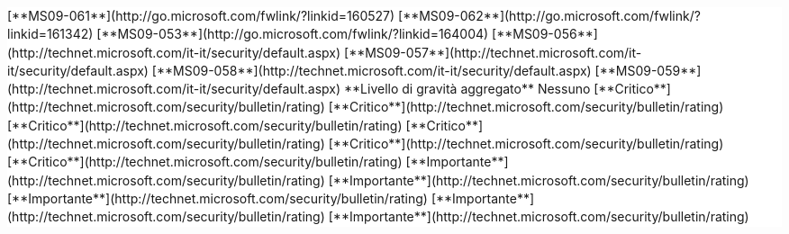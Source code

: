 </td>
<td style="border:1px solid black;">
[**MS09-061**](http://go.microsoft.com/fwlink/?linkid=160527)
</td>
<td style="border:1px solid black;">
[**MS09-062**](http://go.microsoft.com/fwlink/?linkid=161342)
</td>
<td style="border:1px solid black;">
[**MS09-053**](http://go.microsoft.com/fwlink/?linkid=164004)
</td>
<td style="border:1px solid black;">
[**MS09-056**](http://technet.microsoft.com/it-it/security/default.aspx)
</td>
<td style="border:1px solid black;">
[**MS09-057**](http://technet.microsoft.com/it-it/security/default.aspx)
</td>
<td style="border:1px solid black;">
[**MS09-058**](http://technet.microsoft.com/it-it/security/default.aspx)
</td>
<td style="border:1px solid black;">
[**MS09-059**](http://technet.microsoft.com/it-it/security/default.aspx)
</td>
</tr>
<tr>
<td style="border:1px solid black;">
**Livello di gravità aggregato**
</td>
<td style="border:1px solid black;">
Nessuno
</td>
<td style="border:1px solid black;">
[**Critico**](http://technet.microsoft.com/security/bulletin/rating)
</td>
<td style="border:1px solid black;">
[**Critico**](http://technet.microsoft.com/security/bulletin/rating)
</td>
<td style="border:1px solid black;">
[**Critico**](http://technet.microsoft.com/security/bulletin/rating)
</td>
<td style="border:1px solid black;">
[**Critico**](http://technet.microsoft.com/security/bulletin/rating)
</td>
<td style="border:1px solid black;">
[**Critico**](http://technet.microsoft.com/security/bulletin/rating)
</td>
<td style="border:1px solid black;">
[**Critico**](http://technet.microsoft.com/security/bulletin/rating)
</td>
<td style="border:1px solid black;">
[**Importante**](http://technet.microsoft.com/security/bulletin/rating)
</td>
<td style="border:1px solid black;">
[**Importante**](http://technet.microsoft.com/security/bulletin/rating)
</td>
<td style="border:1px solid black;">
[**Importante**](http://technet.microsoft.com/security/bulletin/rating)
</td>
<td style="border:1px solid black;">
[**Importante**](http://technet.microsoft.com/security/bulletin/rating)
</td>
<td style="border:1px solid black;">
[**Importante**](http://technet.microsoft.com/security/bulletin/rating)
</td>
</tr>